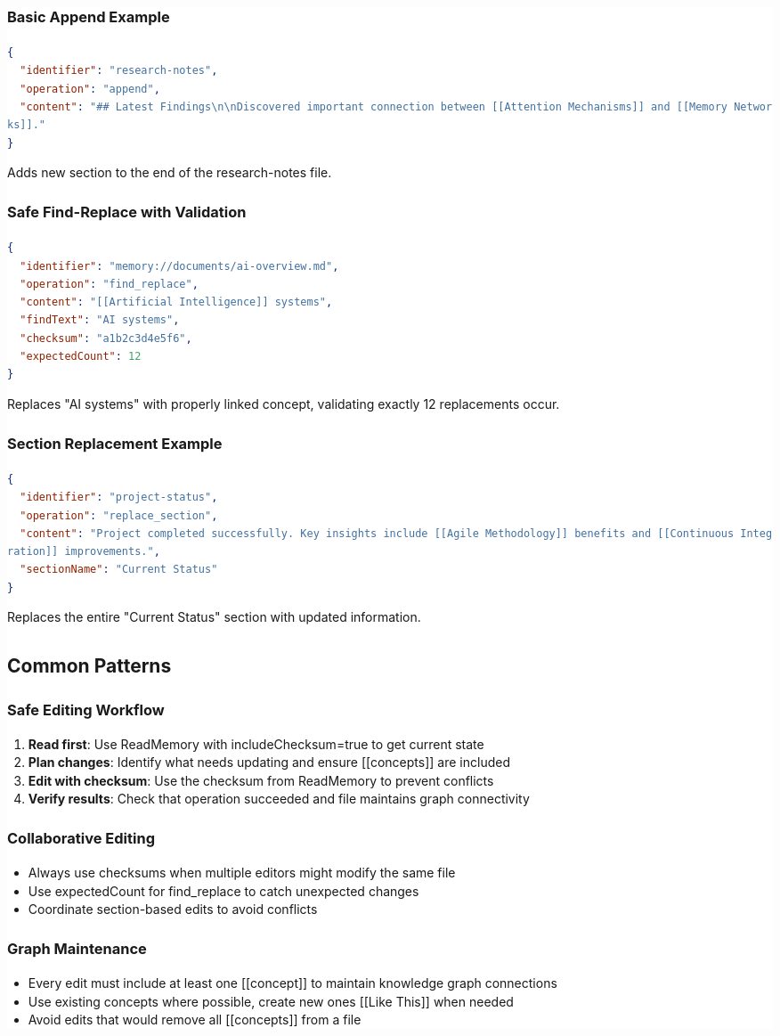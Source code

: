 ### Basic Append Example
```json
{
  "identifier": "research-notes",
  "operation": "append", 
  "content": "## Latest Findings\n\nDiscovered important connection between [[Attention Mechanisms]] and [[Memory Networks]]."
}
```
Adds new section to the end of the research-notes file.

### Safe Find-Replace with Validation
```json
{
  "identifier": "memory://documents/ai-overview.md",
  "operation": "find_replace",
  "content": "[[Artificial Intelligence]] systems",
  "findText": "AI systems", 
  "checksum": "a1b2c3d4e5f6",
  "expectedCount": 12
}
```
Replaces "AI systems" with properly linked concept, validating exactly 12 replacements occur.

### Section Replacement Example
```json
{
  "identifier": "project-status", 
  "operation": "replace_section",
  "content": "Project completed successfully. Key insights include [[Agile Methodology]] benefits and [[Continuous Integration]] improvements.",
  "sectionName": "Current Status"
}
```
Replaces the entire "Current Status" section with updated information.

## Common Patterns

### Safe Editing Workflow
1. **Read first**: Use ReadMemory with includeChecksum=true to get current state
2. **Plan changes**: Identify what needs updating and ensure [[concepts]] are included
3. **Edit with checksum**: Use the checksum from ReadMemory to prevent conflicts
4. **Verify results**: Check that operation succeeded and file maintains graph connectivity

### Collaborative Editing
- Always use checksums when multiple editors might modify the same file
- Use expectedCount for find_replace to catch unexpected changes
- Coordinate section-based edits to avoid conflicts

### Graph Maintenance
- Every edit must include at least one [[concept]] to maintain knowledge graph connections
- Use existing concepts where possible, create new ones [[Like This]] when needed
- Avoid edits that would remove all [[concepts]] from a file
